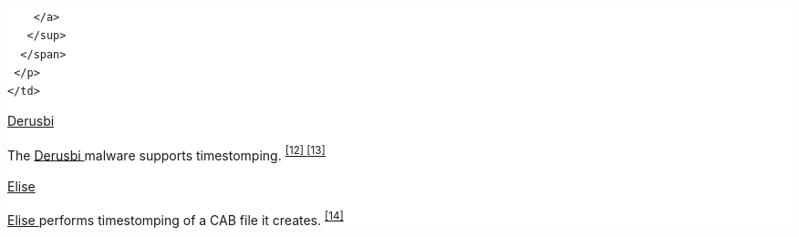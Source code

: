         </a>
       </sup>
      </span>
     </p>
    </td>
   </tr>
   <tr>
    <td>
     <a href="https://attack.mitre.org/software/S0021">
      Derusbi
     </a>
    </td>
    <td>
     <p>
      The
      <a href="https://attack.mitre.org/software/S0021">
       Derusbi
      </a>
      malware supports timestomping.
      <span class="scite-citeref-number" data-reference="Novetta-Axiom" id="scite-ref-12-a" onclick="scrollToRef('scite-12')">
       <sup>
        <a aria-describedby="qtip-11" data-hasqtip="11" href="http://www.novetta.com/wp-content/uploads/2014/11/Executive_Summary-Final_1.pdf" target="_blank">
         [12]
        </a>
       </sup>
      </span>
      <span class="scite-citeref-number" data-reference="Fidelis Turbo" id="scite-ref-13-a" onclick="scrollToRef('scite-13')">
       <sup>
        <a aria-describedby="qtip-12" data-hasqtip="12" href="https://www.fidelissecurity.com/sites/default/files/TA_Fidelis_Turbo_1602_0.pdf" target="_blank">
         [13]
        </a>
       </sup>
      </span>
     </p>
    </td>
   </tr>
   <tr>
    <td>
     <a href="https://attack.mitre.org/software/S0081">
      Elise
     </a>
    </td>
    <td>
     <p>
      <a href="https://attack.mitre.org/software/S0081">
       Elise
      </a>
      performs timestomping of a CAB file it creates.
      <span class="scite-citeref-number" data-reference="Lotus Blossom Jun 2015" id="scite-ref-14-a" onclick="scrollToRef('scite-14')">
       <sup>
        <a aria-describedby="qtip-13" data-hasqtip="13" href="https://www.paloaltonetworks.com/resources/research/unit42-operation-lotus-blossom.html" target="_blank">
         [14]
        </a>
       </sup>
      </span>
     </p>
    </td>
   </tr>